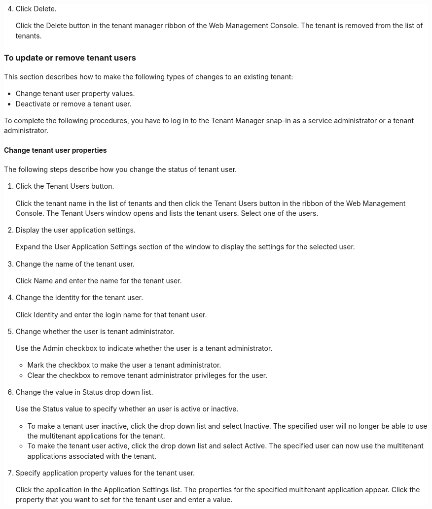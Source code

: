 4. Click Delete.

    Click the Delete button in the tenant manager ribbon of the Web Management
    Console. The tenant is removed from the list of tenants.

### To update or remove tenant users

This section describes how to make the following types of changes to an existing
tenant:

- Change tenant user property values.
- Deactivate or remove a tenant user.

To complete the following procedures, you have to log in to the Tenant Manager
snap-in as a service administrator or a tenant administrator.

#### Change tenant user properties
The following steps describe how you change the status of tenant user.

1. Click the Tenant Users button.

    Click the tenant name in the list of tenants and then click the Tenant Users
    button in the ribbon of the Web Management Console. The Tenant Users
    window opens and lists the tenant users. Select one of the users.

2. Display the user application settings.

    Expand the User Application Settings section of the window to display the
    settings for the selected user.

3. Change the name of the tenant user.

    Click Name and enter the name for the tenant user.

4. Change the identity for the tenant user.

    Click Identity and enter the login name for that tenant user.

5. Change whether the user is tenant administrator.

    Use the Admin checkbox to indicate whether the user is a tenant administrator.
    - Mark the checkbox to make the user a tenant administrator.
    - Clear the checkbox to remove tenant administrator privileges for the user.

6. Change the value in Status drop down list.

    Use the Status value to specify whether an user is active or inactive.
    - To make a tenant user inactive, click the drop down list and select Inactive. The specified user will no longer be able to use the multitenant applications
    for the tenant.
    - To make the tenant user active, click the drop down list and select Active.
    The specified user can now use the multitenant applications associated
    with the tenant.

7. Specify application property values for the tenant user.

    Click the application in the Application Settings list. The properties for the
    specified multitenant application appear. Click the property that you want to
    set for the tenant user and enter a value.
